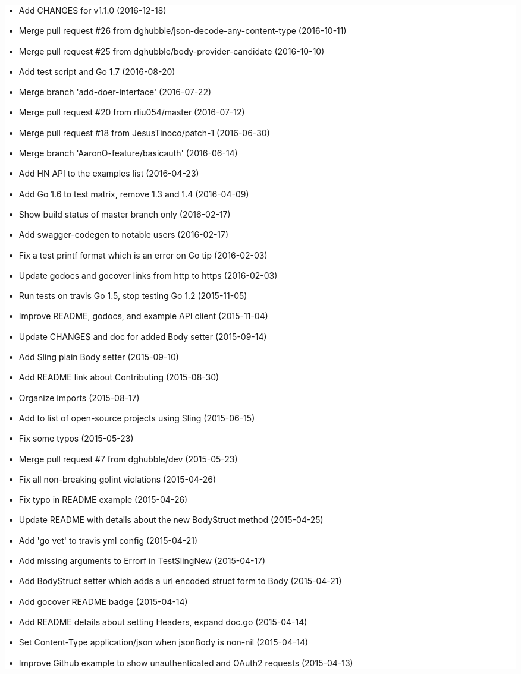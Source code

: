 - Add CHANGES for v1.1.0 (2016-12-18)

- Merge pull request #26 from dghubble/json-decode-any-content-type (2016-10-11)

- Merge pull request #25 from dghubble/body-provider-candidate (2016-10-10)

- Add test script and Go 1.7 (2016-08-20)

- Merge branch 'add-doer-interface' (2016-07-22)

- Merge pull request #20 from rliu054/master (2016-07-12)

- Merge pull request #18 from JesusTinoco/patch-1 (2016-06-30)

- Merge branch 'AaronO-feature/basicauth' (2016-06-14)

- Add HN API to the examples list (2016-04-23)

- Add Go 1.6 to test matrix, remove 1.3 and 1.4 (2016-04-09)

- Show build status of master branch only (2016-02-17)

- Add swagger-codegen to notable users (2016-02-17)

- Fix a test printf format which is an error on Go tip (2016-02-03)

- Update godocs and gocover links from http to https (2016-02-03)

- Run tests on travis Go 1.5, stop testing Go 1.2 (2015-11-05)

- Improve README, godocs, and example API client (2015-11-04)

- Update CHANGES and doc for added Body setter (2015-09-14)

- Add Sling plain Body setter (2015-09-10)

- Add README link about Contributing (2015-08-30)

- Organize imports (2015-08-17)

- Add to list of open-source projects using Sling (2015-06-15)

- Fix some typos (2015-05-23)

- Merge pull request #7 from dghubble/dev (2015-05-23)

- Fix all non-breaking golint violations (2015-04-26)

- Fix typo in README example (2015-04-26)

- Update README with details about the new BodyStruct method (2015-04-25)

- Add 'go vet' to travis yml config (2015-04-21)

- Add missing arguments to Errorf in TestSlingNew (2015-04-17)

- Add BodyStruct setter which adds a url encoded struct form to Body (2015-04-21)

- Add gocover README badge (2015-04-14)

- Add README details about setting Headers, expand doc.go (2015-04-14)

- Set Content-Type application/json when jsonBody is non-nil (2015-04-14)

- Improve Github example to show unauthenticated and OAuth2 requests (2015-04-13)
